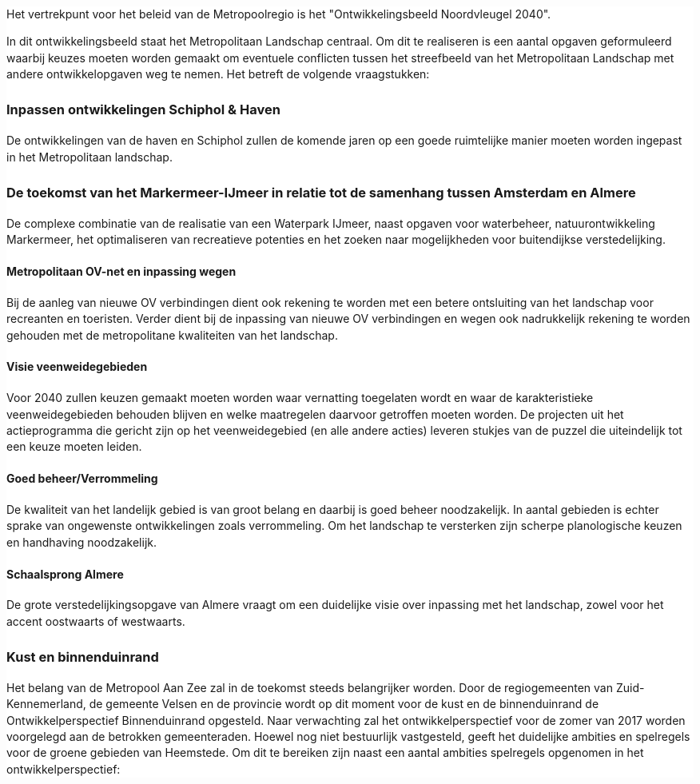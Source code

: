 Het vertrekpunt voor het beleid van de Metropoolregio is het "Ontwikkelingsbeeld Noordvleugel 2040".

In dit ontwikkelingsbeeld staat het Metropolitaan Landschap centraal. Om dit te realiseren is een aantal opgaven geformuleerd waarbij keuzes moeten worden gemaakt om eventuele conflicten tussen het streefbeeld van het Metropolitaan Landschap met andere ontwikkelopgaven weg te nemen. Het betreft de volgende vraagstukken:

### Inpassen ontwikkelingen Schiphol & Haven

De ontwikkelingen van de haven en Schiphol zullen de komende jaren op een goede ruimtelijke manier moeten worden ingepast in het Metropolitaan landschap.

### De toekomst van het Markermeer-IJmeer in relatie tot de samenhang tussen Amsterdam en Almere

De complexe combinatie van de realisatie van een Waterpark IJmeer, naast opgaven voor waterbeheer, natuurontwikkeling Markermeer, het optimaliseren van recreatieve potenties en het zoeken naar mogelijkheden voor buitendijkse verstedelijking.

#### Metropolitaan OV-net en inpassing wegen

Bij de aanleg van nieuwe OV verbindingen dient ook rekening te worden met een betere ontsluiting van het landschap voor recreanten en toeristen. Verder dient bij de inpassing van nieuwe OV verbindingen en wegen ook nadrukkelijk rekening te worden gehouden met de metropolitane kwaliteiten van het landschap.

#### Visie veenweidegebieden

Voor 2040 zullen keuzen gemaakt moeten worden waar vernatting toegelaten wordt en waar de karakteristieke veenweidegebieden behouden blijven en welke maatregelen daarvoor getroffen moeten worden. De projecten uit het actieprogramma die gericht zijn op het veenweidegebied (en alle andere acties) leveren stukjes van de puzzel die uiteindelijk tot een keuze moeten leiden.

#### Goed beheer/Verrommeling

De kwaliteit van het landelijk gebied is van groot belang en daarbij is goed beheer noodzakelijk. In aantal gebieden is echter sprake van ongewenste ontwikkelingen zoals verrommeling. Om het landschap te versterken zijn scherpe planologische keuzen en handhaving noodzakelijk.

#### Schaalsprong Almere

De grote verstedelijkingsopgave van Almere vraagt om een duidelijke visie over inpassing met het landschap, zowel voor het accent oostwaarts of westwaarts.

### Kust en binnenduinrand

Het belang van de Metropool Aan Zee zal in de toekomst steeds belangrijker worden. Door de regiogemeenten van Zuid-Kennemerland, de gemeente Velsen en de provincie wordt op dit moment voor de kust en de binnenduinrand de Ontwikkelperspectief Binnenduinrand opgesteld. Naar verwachting zal het ontwikkelperspectief voor de zomer van 2017 worden voorgelegd aan de betrokken gemeenteraden. Hoewel nog niet bestuurlijk vastgesteld, geeft het duidelijke ambities en spelregels voor de groene gebieden van Heemstede. Om dit te bereiken zijn naast een aantal ambities spelregels opgenomen in het ontwikkelperspectief:

